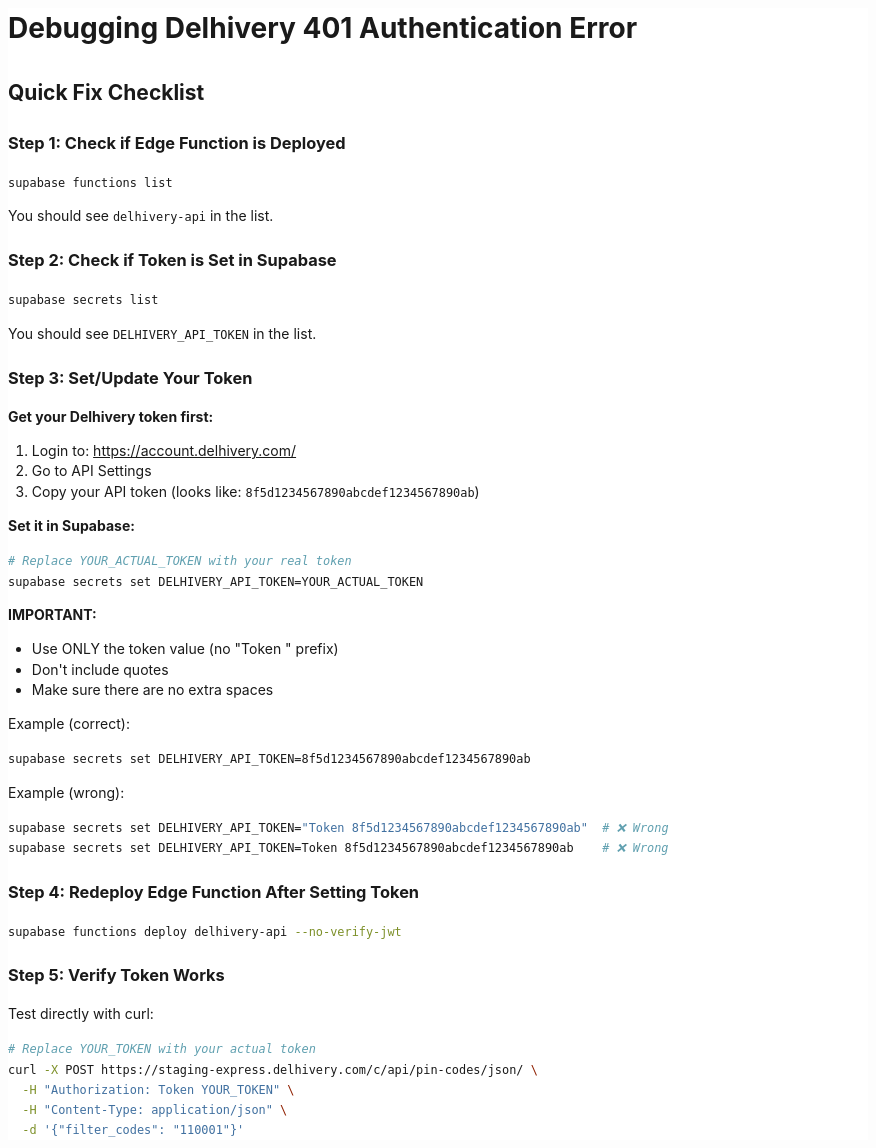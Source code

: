 # Debugging Delhivery 401 Authentication Error

## Quick Fix Checklist

### Step 1: Check if Edge Function is Deployed
```bash
supabase functions list
```
You should see `delhivery-api` in the list.

### Step 2: Check if Token is Set in Supabase
```bash
supabase secrets list
```
You should see `DELHIVERY_API_TOKEN` in the list.

### Step 3: Set/Update Your Token

**Get your Delhivery token first:**
1. Login to: https://account.delhivery.com/
2. Go to API Settings
3. Copy your API token (looks like: `8f5d1234567890abcdef1234567890ab`)

**Set it in Supabase:**
```bash
# Replace YOUR_ACTUAL_TOKEN with your real token
supabase secrets set DELHIVERY_API_TOKEN=YOUR_ACTUAL_TOKEN
```

**IMPORTANT:** 
- Use ONLY the token value (no "Token " prefix)
- Don't include quotes
- Make sure there are no extra spaces

Example (correct):
```bash
supabase secrets set DELHIVERY_API_TOKEN=8f5d1234567890abcdef1234567890ab
```

Example (wrong):
```bash
supabase secrets set DELHIVERY_API_TOKEN="Token 8f5d1234567890abcdef1234567890ab"  # ❌ Wrong
supabase secrets set DELHIVERY_API_TOKEN=Token 8f5d1234567890abcdef1234567890ab    # ❌ Wrong
```

### Step 4: Redeploy Edge Function After Setting Token
```bash
supabase functions deploy delhivery-api --no-verify-jwt
```

### Step 5: Verify Token Works
Test directly with curl:
```bash
# Replace YOUR_TOKEN with your actual token
curl -X POST https://staging-express.delhivery.com/c/api/pin-codes/json/ \
  -H "Authorization: Token YOUR_TOKEN" \
  -H "Content-Type: application/json" \
  -d '{"filter_codes": "110001"}'
```
